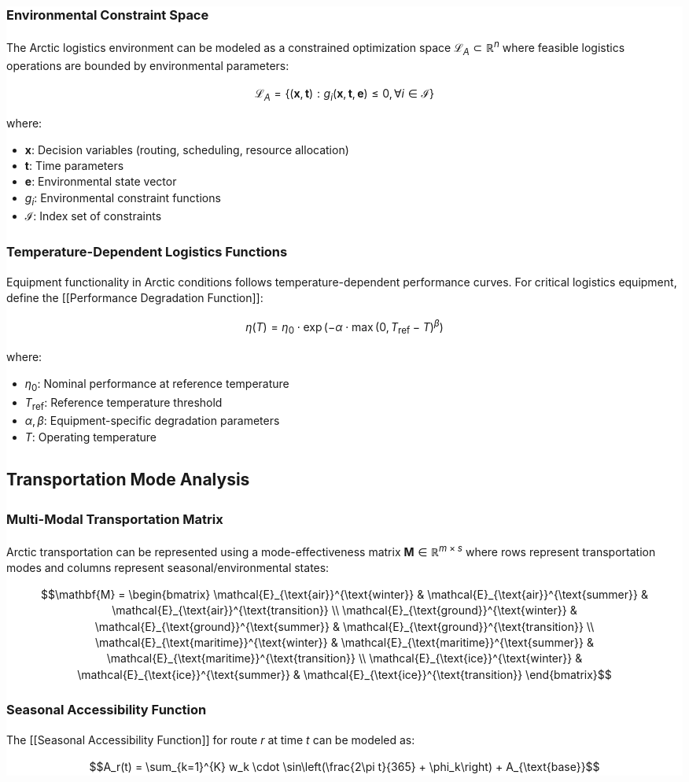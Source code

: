 ### Environmental Constraint Space

The Arctic logistics environment can be modeled as a constrained optimization space $\mathcal{L}_A \subset \mathbb{R}^n$ where feasible logistics operations are bounded by environmental parameters:

$$\mathcal{L}_A = \{(\mathbf{x}, \mathbf{t}) : g_i(\mathbf{x}, \mathbf{t}, \mathbf{e}) \leq 0, \forall i \in \mathcal{I}\}$$

where:
- $\mathbf{x}$: Decision variables (routing, scheduling, resource allocation)
- $\mathbf{t}$: Time parameters
- $\mathbf{e}$: Environmental state vector
- $g_i$: Environmental constraint functions
- $\mathcal{I}$: Index set of constraints

### Temperature-Dependent Logistics Functions

Equipment functionality in Arctic conditions follows temperature-dependent performance curves. For critical logistics equipment, define the [[Performance Degradation Function]]:

$$\eta(T) = \eta_0 \cdot \exp\left(-\alpha \cdot \max(0, T_{\text{ref}} - T)^{\beta}\right)$$

where:
- $\eta_0$: Nominal performance at reference temperature
- $T_{\text{ref}}$: Reference temperature threshold
- $\alpha, \beta$: Equipment-specific degradation parameters
- $T$: Operating temperature

## Transportation Mode Analysis

### Multi-Modal Transportation Matrix

Arctic transportation can be represented using a mode-effectiveness matrix $\mathbf{M} \in \mathbb{R}^{m \times s}$ where rows represent transportation modes and columns represent seasonal/environmental states:

$$\mathbf{M} = \begin{bmatrix}
\mathcal{E}_{\text{air}}^{\text{winter}} & \mathcal{E}_{\text{air}}^{\text{summer}} & \mathcal{E}_{\text{air}}^{\text{transition}} \\
\mathcal{E}_{\text{ground}}^{\text{winter}} & \mathcal{E}_{\text{ground}}^{\text{summer}} & \mathcal{E}_{\text{ground}}^{\text{transition}} \\
\mathcal{E}_{\text{maritime}}^{\text{winter}} & \mathcal{E}_{\text{maritime}}^{\text{summer}} & \mathcal{E}_{\text{maritime}}^{\text{transition}} \\
\mathcal{E}_{\text{ice}}^{\text{winter}} & \mathcal{E}_{\text{ice}}^{\text{summer}} & \mathcal{E}_{\text{ice}}^{\text{transition}}
\end{bmatrix}$$

### Seasonal Accessibility Function

The [[Seasonal Accessibility Function]] for route $r$ at time $t$ can be modeled as:

$$A_r(t) = \sum_{k=1}^{K} w_k \cdot \sin\left(\frac{2\pi t}{365} + \phi_k\right) + A_{\text{base}}$$
